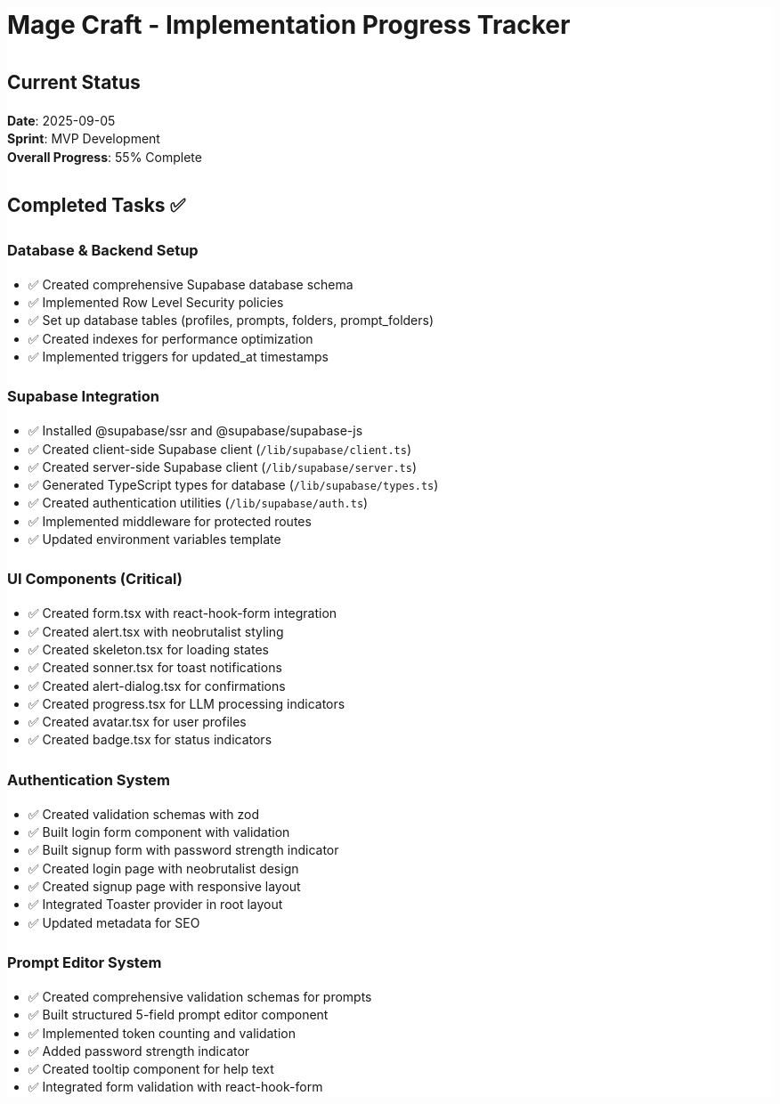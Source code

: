 # Mage Craft - Implementation Progress Tracker

## Current Status
**Date**: 2025-09-05  
**Sprint**: MVP Development  
**Overall Progress**: 55% Complete

## Completed Tasks ✅

### Database & Backend Setup
- ✅ Created comprehensive Supabase database schema
- ✅ Implemented Row Level Security policies
- ✅ Set up database tables (profiles, prompts, folders, prompt_folders)
- ✅ Created indexes for performance optimization
- ✅ Implemented triggers for updated_at timestamps

### Supabase Integration
- ✅ Installed @supabase/ssr and @supabase/supabase-js
- ✅ Created client-side Supabase client (`/lib/supabase/client.ts`)
- ✅ Created server-side Supabase client (`/lib/supabase/server.ts`)
- ✅ Generated TypeScript types for database (`/lib/supabase/types.ts`)
- ✅ Created authentication utilities (`/lib/supabase/auth.ts`)
- ✅ Implemented middleware for protected routes
- ✅ Updated environment variables template

### UI Components (Critical)
- ✅ Created form.tsx with react-hook-form integration
- ✅ Created alert.tsx with neobrutalist styling
- ✅ Created skeleton.tsx for loading states
- ✅ Created sonner.tsx for toast notifications
- ✅ Created alert-dialog.tsx for confirmations
- ✅ Created progress.tsx for LLM processing indicators
- ✅ Created avatar.tsx for user profiles
- ✅ Created badge.tsx for status indicators

### Authentication System
- ✅ Created validation schemas with zod
- ✅ Built login form component with validation
- ✅ Built signup form with password strength indicator
- ✅ Created login page with neobrutalist design
- ✅ Created signup page with responsive layout
- ✅ Integrated Toaster provider in root layout
- ✅ Updated metadata for SEO

### Prompt Editor System
- ✅ Created comprehensive validation schemas for prompts
- ✅ Built structured 5-field prompt editor component
- ✅ Implemented token counting and validation
- ✅ Added password strength indicator
- ✅ Created tooltip component for help text
- ✅ Integrated form validation with react-hook-form
